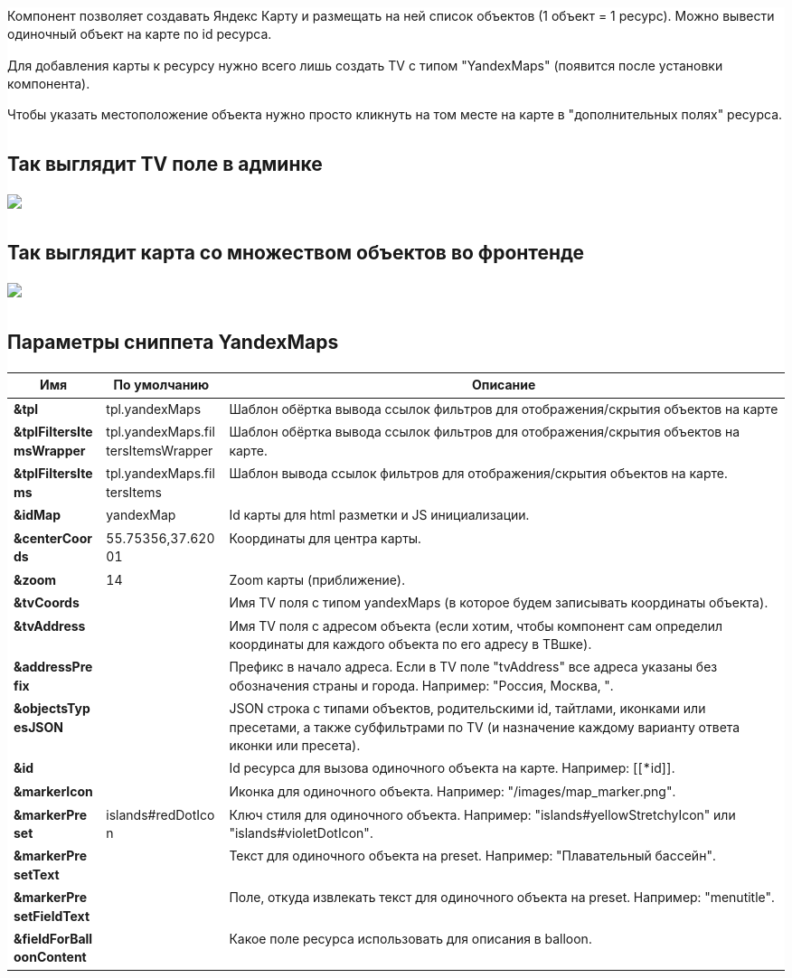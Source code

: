 Компонент позволяет создавать Яндекс Карту и размещать на ней список объектов (1 объект = 1 ресурс). Можно вывести одиночный объект на карте по id ресурса.

Для добавления карты к ресурсу нужно всего лишь создать TV с типом "YandexMaps" (появится после установки компонента).

Чтобы указать местоположение объекта нужно просто кликнуть на том месте на карте в "дополнительных полях" ресурса.

## Так выглядит TV поле в админке

[![](https://file.modx.pro/files/0/3/a/03aee8a2ca26a39fd5e4ea6462335c03.jpg)](https://file.modx.pro/files/0/3/a/03aee8a2ca26a39fd5e4ea6462335c03.jpg)

## Так выглядит карта со множеством объектов во фронтенде

[![](https://file.modx.pro/files/1/1/f/11f453ac93d154b2d2dc395188492a18.jpg)](https://file.modx.pro/files/1/1/f/11f453ac93d154b2d2dc395188492a18.jpg)

## Параметры сниппета YandexMaps

| Имя                         | По умолчанию                                                          | Описание                                                                                                                                                                 |
| --------------------------- | --------------------------------------------------------------------- | ------------------------------------------------------------------------------------------------------------------------------------------------------------------------ |
| **&tpl**                    | tpl.yandexMaps                                                        | Шаблон обёртка вывода ссылок фильтров для отображения/скрытия объектов на карте                                                                                          |
| **&tplFiltersItemsWrapper** | tpl.yandexMaps.filtersItemsWrapper                                    | Шаблон обёртка вывода ссылок фильтров для отображения/скрытия объектов на карте.                                                                                         |
| **&tplFiltersItems**        | tpl.yandexMaps.filtersItems                                           | Шаблон вывода ссылок фильтров для отображения/скрытия объектов на карте.                                                                                                 |
| **&idMap**                  | yandexMap                                                             | Id карты для html разметки и JS инициализации.                                                                                                                           |
| **&centerCoords**           | 55.75356,37.62001                                                     | Координаты для центра карты.                                                                                                                                             |
| **&zoom**                   | 14                                                                    | Zoom карты (приближение).                                                                                                                                                |
| **&tvCoords**               |                                                                       | Имя TV поля с типом yandexMaps (в которое будем записывать координаты объекта).                                                                                          |
| **&tvAddress**              |                                                                       | Имя TV поля с адресом объекта (если хотим, чтобы компонент сам определил координаты для каждого объекта по его адресу в ТВшке).                                          |
| **&addressPrefix**          |                                                                       | Префикс в начало адреса. Если в TV поле "tvAddress" все адреса указаны без обозначения страны и города. Например: "Россия, Москва, ".                                    |
| **&objectsTypesJSON**       |                                                                       | JSON строка с типами объектов, родительскими id, тайтлами, иконками или пресетами, а также субфильтрами по TV (и назначение каждому варианту ответа иконки или пресета). |
| **&id**                     |                                                                       | Id ресурса для вызова одиночного объекта на карте. Например: [[*id]].                                                                                                    |
| **&markerIcon**             |                                                                       | Иконка для одиночного объекта. Например: "/images/map_marker.png".                                                                                                       |
| **&markerPreset**           | islands#redDotIcon                                                    | Ключ стиля для одиночного объекта. Например: "islands#yellowStretchyIcon" или "islands#violetDotIcon".                                                                   |
| **&markerPresetText**       |                                                                       | Текст для одиночного объекта на preset. Например: "Плавательный бассейн".                                                                                                |
| **&markerPresetFieldText**  |                                                                       | Поле, откуда извлекать текст для одиночного объекта на preset. Например: "menutitle".                                                                                    |
| **&fieldForBalloonContent** |                                                                       | Какое поле ресурса использовать для описания в balloon.                                                                                                                  |